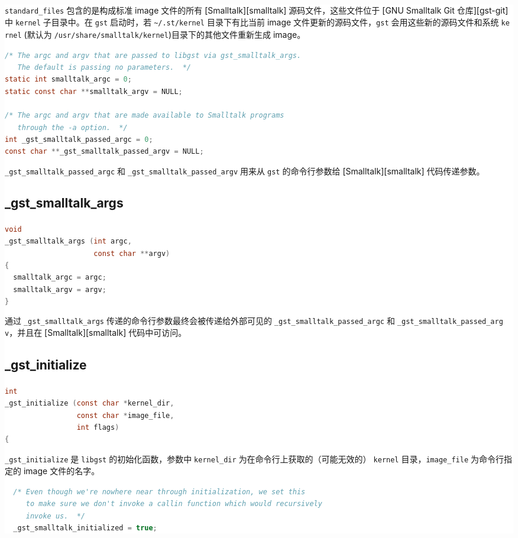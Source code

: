 `standard_files` 包含的是构成标准 image 文件的所有 [Smalltalk][smalltalk] 源码文件，这些文件位于 [GNU Smalltalk Git 仓库][gst-git]中 `kernel` 子目录中。在 `gst` 启动时，若 `~/.st/kernel` 目录下有比当前 image 文件更新的源码文件，`gst` 会用这些新的源码文件和系统 `kernel` (默认为 `/usr/share/smalltalk/kernel`)目录下的其他文件重新生成 image。


```C
/* The argc and argv that are passed to libgst via gst_smalltalk_args. 
   The default is passing no parameters.  */
static int smalltalk_argc = 0;
static const char **smalltalk_argv = NULL;

/* The argc and argv that are made available to Smalltalk programs
   through the -a option.  */
int _gst_smalltalk_passed_argc = 0;
const char **_gst_smalltalk_passed_argv = NULL;
```

`_gst_smalltalk_passed_argc` 和 `_gst_smalltalk_passed_argv` 用来从 `gst` 的命令行参数给 [Smalltalk][smalltalk] 代码传递参数。

## _gst_smalltalk_args

```C
void
_gst_smalltalk_args (int argc,
                     const char **argv)
{
  smalltalk_argc = argc;
  smalltalk_argv = argv;
}
```

通过 `_gst_smalltalk_args` 传递的命令行参数最终会被传递给外部可见的 `_gst_smalltalk_passed_argc` 和 `_gst_smalltalk_passed_argv`，并且在 [Smalltalk][smalltalk] 代码中可访问。


## _gst_initialize

```C
int
_gst_initialize (const char *kernel_dir,
                 const char *image_file,
                 int flags)
{
```

`_gst_initialize` 是 `libgst` 的初始化函数，参数中 `kernel_dir` 为在命令行上获取的（可能无效的） `kernel` 目录，`image_file` 为命令行指定的 image 文件的名字。

```C
  /* Even though we're nowhere near through initialization, we set this
     to make sure we don't invoke a callin function which would recursively
     invoke us.  */
  _gst_smalltalk_initialized = true;
```


[links]: <> (Link list)